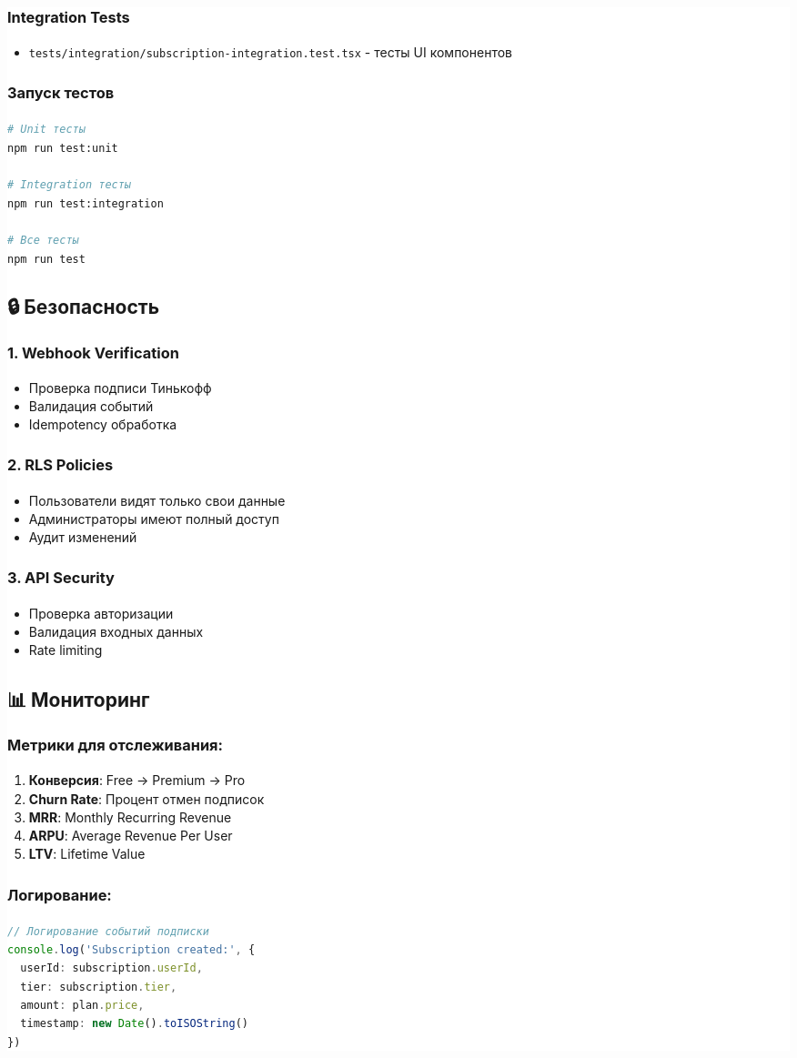 ### Integration Tests
- `tests/integration/subscription-integration.test.tsx` - тесты UI компонентов

### Запуск тестов

```bash
# Unit тесты
npm run test:unit

# Integration тесты
npm run test:integration

# Все тесты
npm run test
```

## 🔒 Безопасность

### 1. Webhook Verification
- Проверка подписи Тинькофф
- Валидация событий
- Idempotency обработка

### 2. RLS Policies
- Пользователи видят только свои данные
- Администраторы имеют полный доступ
- Аудит изменений

### 3. API Security
- Проверка авторизации
- Валидация входных данных
- Rate limiting

## 📊 Мониторинг

### Метрики для отслеживания:

1. **Конверсия**: Free → Premium → Pro
2. **Churn Rate**: Процент отмен подписок
3. **MRR**: Monthly Recurring Revenue
4. **ARPU**: Average Revenue Per User
5. **LTV**: Lifetime Value

### Логирование:

```typescript
// Логирование событий подписки
console.log('Subscription created:', {
  userId: subscription.userId,
  tier: subscription.tier,
  amount: plan.price,
  timestamp: new Date().toISOString()
})
```
